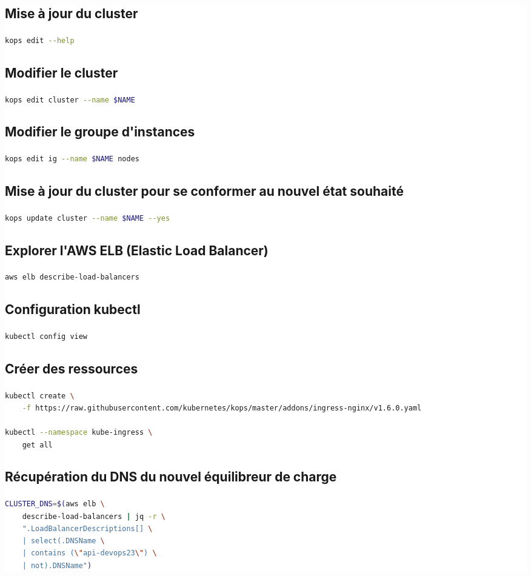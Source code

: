 ## Mise à jour du cluster

```bash
kops edit --help
```

## Modifier le cluster

```bash
kops edit cluster --name $NAME
```

## Modifier le groupe d'instances

```bash
kops edit ig --name $NAME nodes
```

## Mise à jour du cluster pour se conformer au nouvel état souhaité

```bash
kops update cluster --name $NAME --yes
```

## Explorer l'AWS ELB (Elastic Load Balancer)

```bash
aws elb describe-load-balancers
```

## Configuration kubectl

```bash
kubectl config view
```

## Créer des ressources

```bash
kubectl create \
    -f https://raw.githubusercontent.com/kubernetes/kops/master/addons/ingress-nginx/v1.6.0.yaml

kubectl --namespace kube-ingress \
    get all
```

## Récupération du DNS du nouvel équilibreur de charge

```bash
CLUSTER_DNS=$(aws elb \
    describe-load-balancers | jq -r \
    ".LoadBalancerDescriptions[] \
    | select(.DNSName \
    | contains (\"api-devops23\") \
    | not).DNSName")
```
